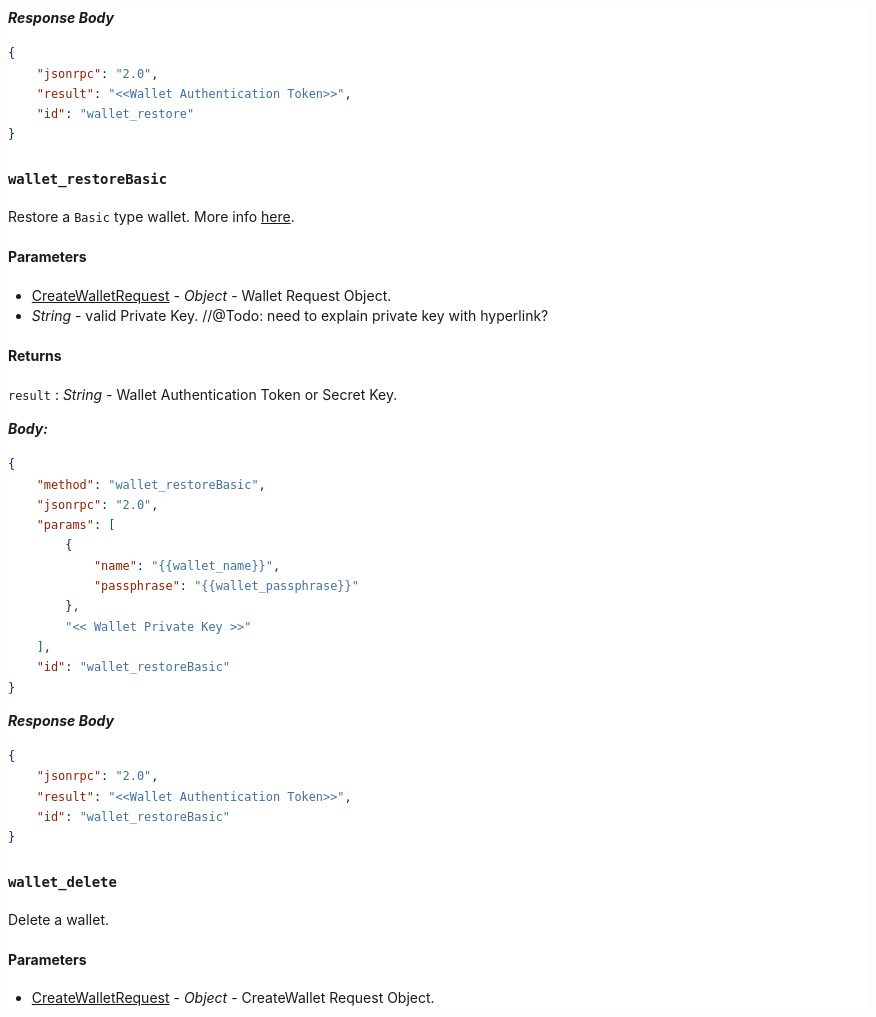 ***Response Body***
```json
{
    "jsonrpc": "2.0",
    "result": "<<Wallet Authentication Token>>",
    "id": "wallet_restore"
}
```

### `wallet_restoreBasic`

Restore a `Basic` type wallet. More info [here](https://chain.crypto.com/docs/wallets/client-cli.html#wallet-operations). 

#### Parameters
* [CreateWalletRequest](./api-objects.md#createwalletrequest) - *Object* - Wallet Request Object.
* *String* - valid Private Key. //@Todo: need to explain private key with hyperlink?

#### Returns
`result` : *String* - Wallet Authentication Token or Secret Key.


***Body:***

```json       
{
    "method": "wallet_restoreBasic",
    "jsonrpc": "2.0",
    "params": [
        {
            "name": "{{wallet_name}}",
            "passphrase": "{{wallet_passphrase}}"
        },
        "<< Wallet Private Key >>"
    ],
    "id": "wallet_restoreBasic"
}
```

***Response Body***
```json
{
    "jsonrpc": "2.0",
    "result": "<<Wallet Authentication Token>>",
    "id": "wallet_restoreBasic"
}
```

### `wallet_delete`
Delete a wallet. 

#### Parameters
* [CreateWalletRequest](./api-objects.md#createwalletrequest) - *Object* - CreateWallet Request Object.
